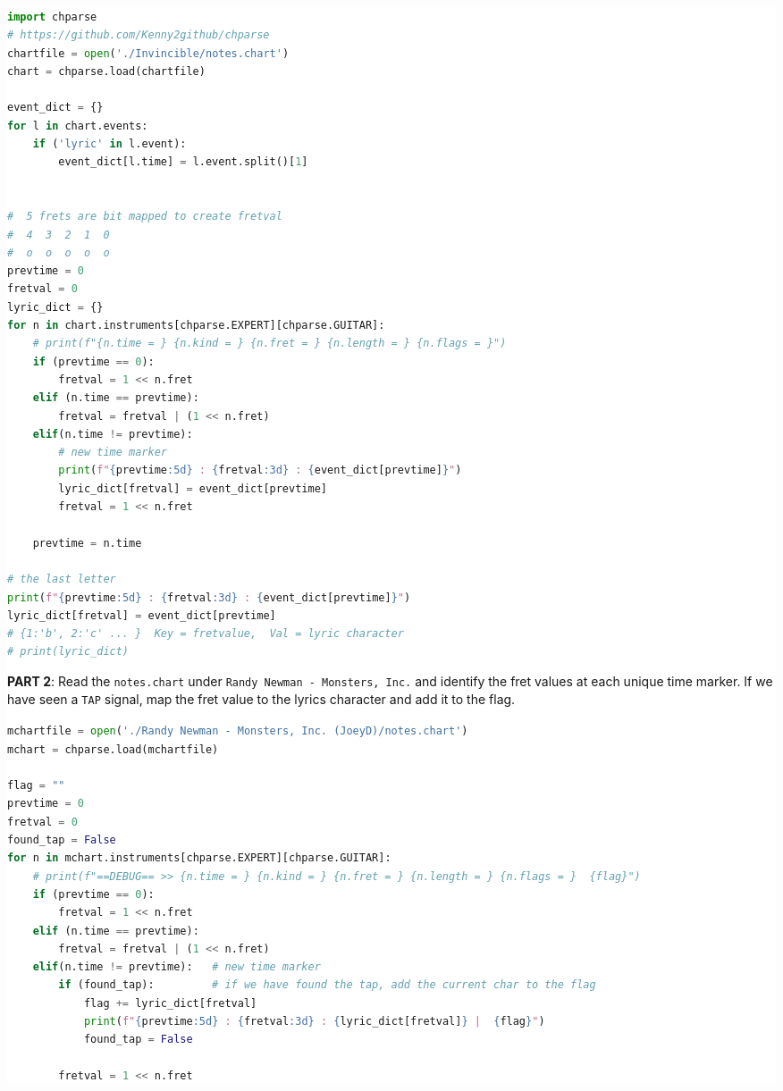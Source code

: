 ```python
import chparse
# https://github.com/Kenny2github/chparse
chartfile = open('./Invincible/notes.chart')
chart = chparse.load(chartfile)

event_dict = {}
for l in chart.events:
    if ('lyric' in l.event):
        event_dict[l.time] = l.event.split()[1]


#  5 frets are bit mapped to create fretval
#  4  3  2  1  0
#  o  o  o  o  o
prevtime = 0
fretval = 0
lyric_dict = {}
for n in chart.instruments[chparse.EXPERT][chparse.GUITAR]:
    # print(f"{n.time = } {n.kind = } {n.fret = } {n.length = } {n.flags = }")
    if (prevtime == 0):
        fretval = 1 << n.fret
    elif (n.time == prevtime):
        fretval = fretval | (1 << n.fret)
    elif(n.time != prevtime):
        # new time marker
        print(f"{prevtime:5d} : {fretval:3d} : {event_dict[prevtime]}")
        lyric_dict[fretval] = event_dict[prevtime]
        fretval = 1 << n.fret

    prevtime = n.time

# the last letter
print(f"{prevtime:5d} : {fretval:3d} : {event_dict[prevtime]}")
lyric_dict[fretval] = event_dict[prevtime]
# {1:'b', 2:'c' ... }  Key = fretvalue,  Val = lyric character
# print(lyric_dict)
```
**PART 2**: Read the `notes.chart` under `Randy Newman - Monsters, Inc.` and identify the fret values at each unique time marker. If we have seen a `TAP` signal, map the fret value to the lyrics character and add it to the flag. 

```python
mchartfile = open('./Randy Newman - Monsters, Inc. (JoeyD)/notes.chart')
mchart = chparse.load(mchartfile)

flag = ""
prevtime = 0
fretval = 0
found_tap = False 
for n in mchart.instruments[chparse.EXPERT][chparse.GUITAR]:
    # print(f"==DEBUG== >> {n.time = } {n.kind = } {n.fret = } {n.length = } {n.flags = }  {flag}")
    if (prevtime == 0):
        fretval = 1 << n.fret
    elif (n.time == prevtime):
        fretval = fretval | (1 << n.fret)
    elif(n.time != prevtime):   # new time marker
        if (found_tap):         # if we have found the tap, add the current char to the flag
            flag += lyric_dict[fretval]
            print(f"{prevtime:5d} : {fretval:3d} : {lyric_dict[fretval]} |  {flag}")
            found_tap = False

        fretval = 1 << n.fret

```

[^1]: https://crypto.stackexchange.com/questions/74891/decrypting-multi-prime-rsa-with-e-n-and-factors-of-n-given
[^4]: https://www.cem.me/20141221-cert-binaries.html
[^2]: https://nb48.github.io/chart-hero/
[^3]: https://github.com/Kenny2github/chparse